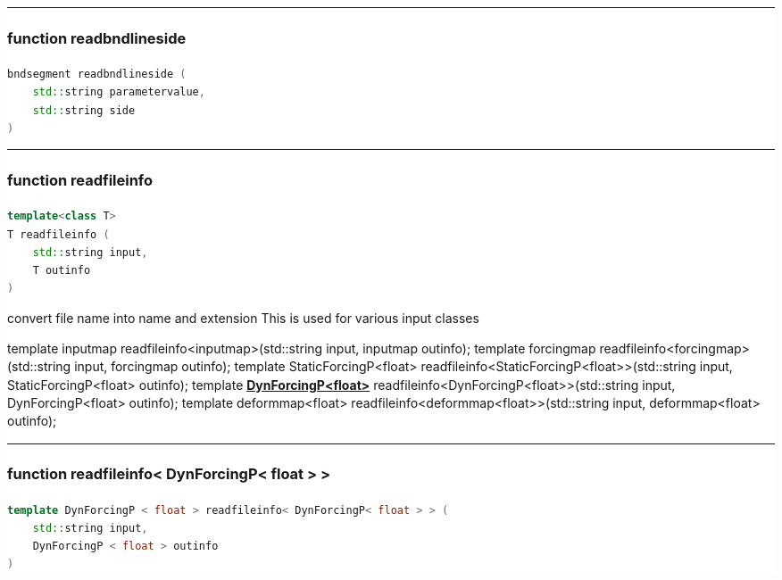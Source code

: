 


<hr>



### function readbndlineside 

```C++
bndsegment readbndlineside (
    std::string parametervalue,
    std::string side
) 
```




<hr>



### function readfileinfo 

```C++
template<class T>
T readfileinfo (
    std::string input,
    T outinfo
) 
```



convert file name into name and extension This is used for various input classes


template inputmap readfileinfo&lt;inputmap&gt;(std::string input, inputmap outinfo); template forcingmap readfileinfo&lt;forcingmap&gt;(std::string input, forcingmap outinfo); template StaticForcingP&lt;float&gt; readfileinfo&lt;StaticForcingP&lt;float&gt;&gt;(std::string input, StaticForcingP&lt;float&gt; outinfo); template [**DynForcingP&lt;float&gt;**](structDynForcingP.md) readfileinfo&lt;DynForcingP&lt;float&gt;&gt;(std::string input, DynForcingP&lt;float&gt; outinfo); template deformmap&lt;float&gt; readfileinfo&lt;deformmap&lt;float&gt;&gt;(std::string input, deformmap&lt;float&gt; outinfo); 


        

<hr>



### function readfileinfo&lt; DynForcingP&lt; float &gt; &gt; 

```C++
template DynForcingP < float > readfileinfo< DynForcingP< float > > (
    std::string input,
    DynForcingP < float > outinfo
) 
```

